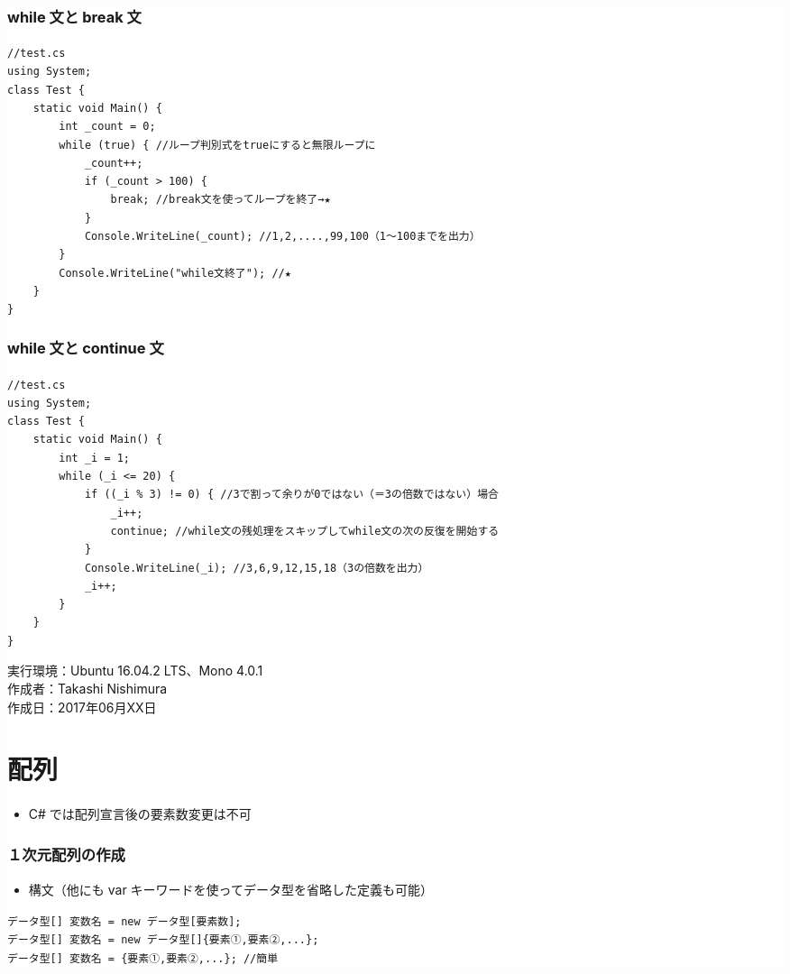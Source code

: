 ### while 文と break 文
```
//test.cs
using System;
class Test {
    static void Main() {
        int _count = 0;
        while (true) { //ループ判別式をtrueにすると無限ループに
            _count++;
            if (_count > 100) {
                break; //break文を使ってループを終了→★
            }
            Console.WriteLine(_count); //1,2,....,99,100（1〜100までを出力）
        }
        Console.WriteLine("while文終了"); //★
    }
}
```

### while 文と continue 文
```
//test.cs
using System;
class Test {
    static void Main() {
        int _i = 1;
        while (_i <= 20) {
            if ((_i % 3) != 0) { //3で割って余りが0ではない（＝3の倍数ではない）場合
                _i++;
                continue; //while文の残処理をスキップしてwhile文の次の反復を開始する
            }
            Console.WriteLine(_i); //3,6,9,12,15,18（3の倍数を出力）
            _i++;
        }
    }
}
```

実行環境：Ubuntu 16.04.2 LTS、Mono 4.0.1  
作成者：Takashi Nishimura  
作成日：2017年06月XX日


<a name="配列"></a>
# <b>配列</b>
* C# では配列宣言後の要素数変更は不可

### １次元配列の作成
* 構文（他にも var キーワードを使ってデータ型を省略した定義も可能）
```
データ型[] 変数名 = new データ型[要素数];
データ型[] 変数名 = new データ型[]{要素①,要素②,...};
データ型[] 変数名 = {要素①,要素②,...}; //簡単
```
